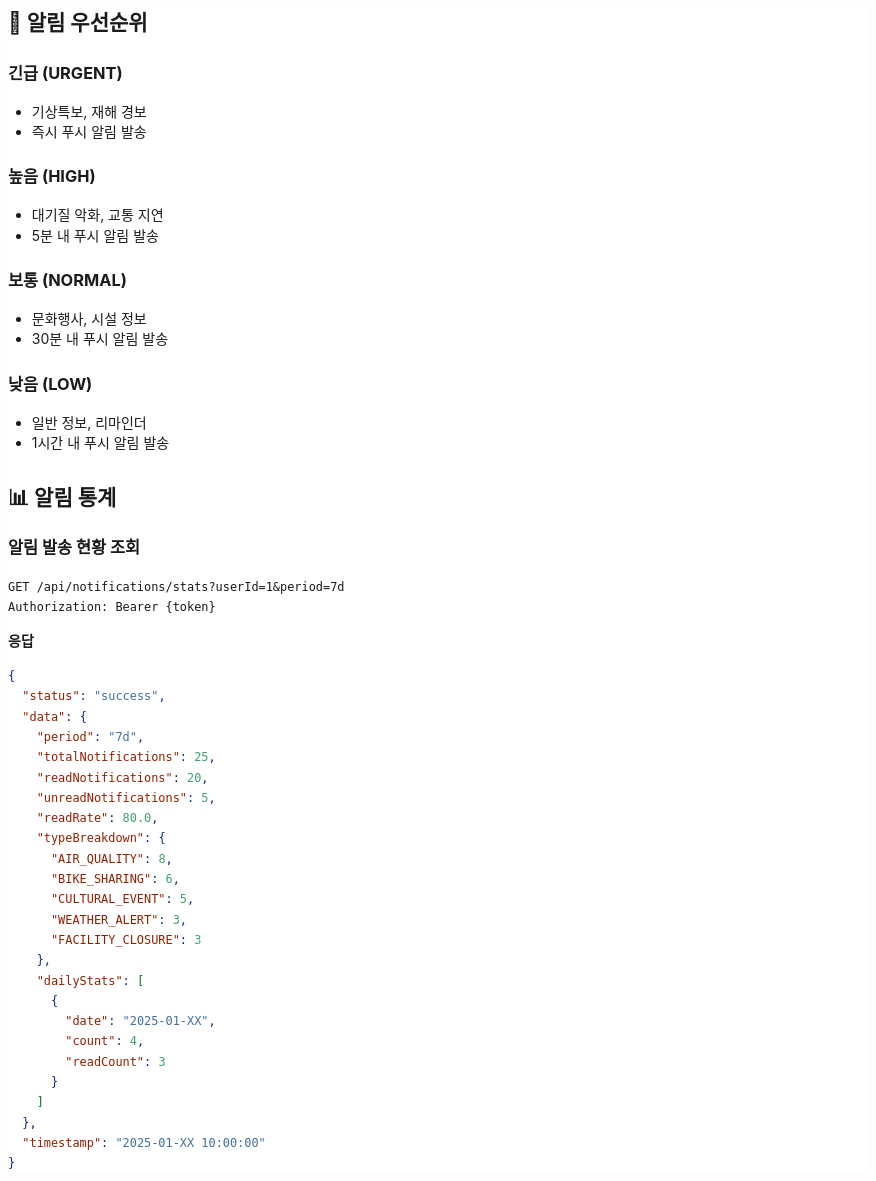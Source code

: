 ## 🔔 알림 우선순위

### 긴급 (URGENT)
- 기상특보, 재해 경보
- 즉시 푸시 알림 발송

### 높음 (HIGH)
- 대기질 악화, 교통 지연
- 5분 내 푸시 알림 발송

### 보통 (NORMAL)
- 문화행사, 시설 정보
- 30분 내 푸시 알림 발송

### 낮음 (LOW)
- 일반 정보, 리마인더
- 1시간 내 푸시 알림 발송

## 📊 알림 통계

### 알림 발송 현황 조회

```http
GET /api/notifications/stats?userId=1&period=7d
Authorization: Bearer {token}
```

**응답**
```json
{
  "status": "success",
  "data": {
    "period": "7d",
    "totalNotifications": 25,
    "readNotifications": 20,
    "unreadNotifications": 5,
    "readRate": 80.0,
    "typeBreakdown": {
      "AIR_QUALITY": 8,
      "BIKE_SHARING": 6,
      "CULTURAL_EVENT": 5,
      "WEATHER_ALERT": 3,
      "FACILITY_CLOSURE": 3
    },
    "dailyStats": [
      {
        "date": "2025-01-XX",
        "count": 4,
        "readCount": 3
      }
    ]
  },
  "timestamp": "2025-01-XX 10:00:00"
}
```
